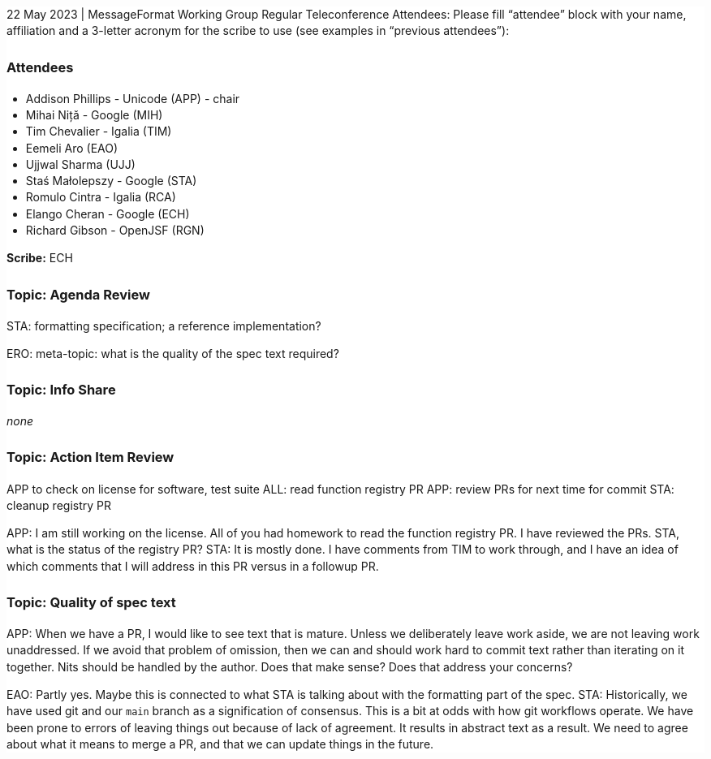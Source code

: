 22 May 2023 | MessageFormat Working Group Regular Teleconference
Attendees:
Please fill “attendee” block with your name, affiliation and a 3-letter acronym for the scribe to use (see examples in “previous attendees”):

### Attendees

- Addison Phillips - Unicode (APP) - chair
- Mihai Niță - Google (MIH)
- Tim Chevalier - Igalia (TIM)
- Eemeli Aro (EAO)
- Ujjwal Sharma (UJJ)
- Staś Małolepszy - Google (STA)
- Romulo Cintra - Igalia (RCA)
- Elango Cheran - Google (ECH)
- Richard Gibson - OpenJSF (RGN)

**Scribe:** ECH

### Topic: Agenda Review

STA: formatting specification; a reference implementation?

ERO: meta-topic: what is the quality of the spec text required?

### Topic: Info Share

_none_

### Topic: Action Item Review

APP to check on license for software, test suite
ALL: read function registry PR
APP: review PRs for next time for commit
STA: cleanup registry PR

APP: I am still working on the license. All of you had homework to read the function registry PR. I have reviewed the PRs. STA, what is the status of the registry PR?
STA: It is mostly done. I have comments from TIM to work through, and I have an idea of which comments that I will address in this PR versus in a followup PR.

### Topic: Quality of spec text

APP: When we have a PR, I would like to see text that is mature. Unless we deliberately leave work aside, we are not leaving work unaddressed. If we avoid that problem of omission, then we can and should work hard to commit text rather than iterating on it together. Nits should be handled by the author. Does that make sense? Does that address your concerns?

EAO: Partly yes. Maybe this is connected to what STA is talking about with the formatting part of the spec.
STA: Historically, we have used git and our `main` branch as a signification of consensus. This is a bit at odds with how git workflows operate. We have been prone to errors of leaving things out because of lack of agreement. It results in abstract text as a result. We need to agree about what it means to merge a PR, and that we can update things in the future.
